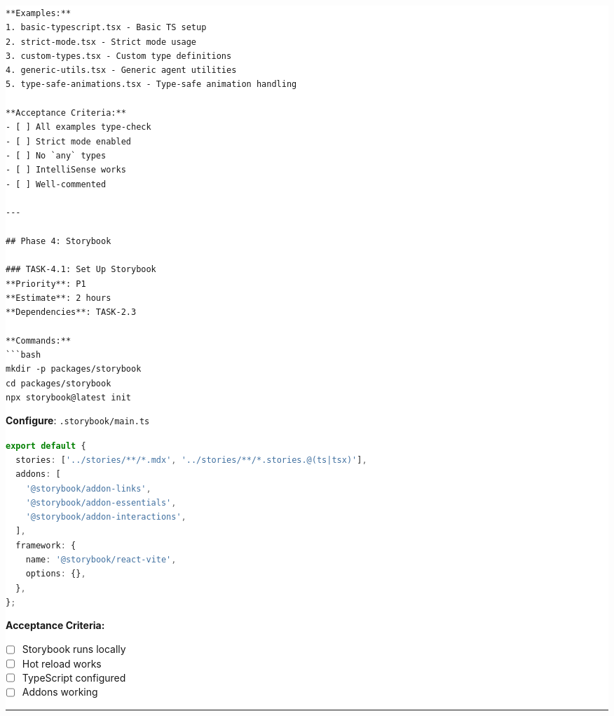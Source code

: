```
**Examples:**
1. basic-typescript.tsx - Basic TS setup
2. strict-mode.tsx - Strict mode usage
3. custom-types.tsx - Custom type definitions
4. generic-utils.tsx - Generic agent utilities
5. type-safe-animations.tsx - Type-safe animation handling

**Acceptance Criteria:**
- [ ] All examples type-check
- [ ] Strict mode enabled
- [ ] No `any` types
- [ ] IntelliSense works
- [ ] Well-commented

---

## Phase 4: Storybook

### TASK-4.1: Set Up Storybook
**Priority**: P1  
**Estimate**: 2 hours  
**Dependencies**: TASK-2.3

**Commands:**
```bash
mkdir -p packages/storybook
cd packages/storybook
npx storybook@latest init
```

**Configure**: `.storybook/main.ts`
```typescript
export default {
  stories: ['../stories/**/*.mdx', '../stories/**/*.stories.@(ts|tsx)'],
  addons: [
    '@storybook/addon-links',
    '@storybook/addon-essentials',
    '@storybook/addon-interactions',
  ],
  framework: {
    name: '@storybook/react-vite',
    options: {},
  },
};
```

**Acceptance Criteria:**
- [ ] Storybook runs locally
- [ ] Hot reload works
- [ ] TypeScript configured
- [ ] Addons working

---